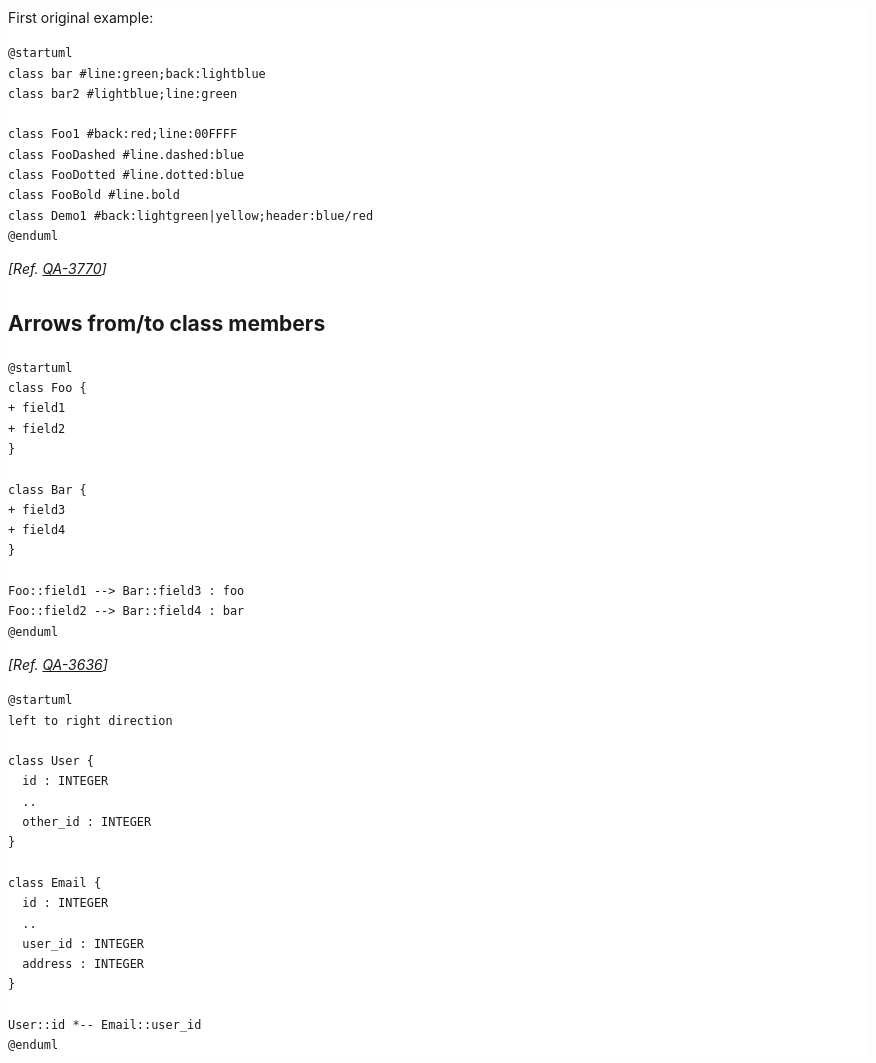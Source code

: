 First original example:
```plantuml
@startuml
class bar #line:green;back:lightblue
class bar2 #lightblue;line:green

class Foo1 #back:red;line:00FFFF
class FooDashed #line.dashed:blue
class FooDotted #line.dotted:blue
class FooBold #line.bold
class Demo1 #back:lightgreen|yellow;header:blue/red
@enduml
```

*[Ref. [QA-3770](https://forum.plantuml.net/3770)]*


## Arrows from/to class members

```plantuml
@startuml
class Foo {
+ field1
+ field2
}

class Bar {
+ field3
+ field4
}

Foo::field1 --> Bar::field3 : foo
Foo::field2 --> Bar::field4 : bar
@enduml
```

*[Ref. [QA-3636](https://forum.plantuml.net/3636)]*


```plantuml
@startuml
left to right direction

class User {
  id : INTEGER
  ..
  other_id : INTEGER
}

class Email {
  id : INTEGER
  ..
  user_id : INTEGER
  address : INTEGER
}

User::id *-- Email::user_id
@enduml
```
